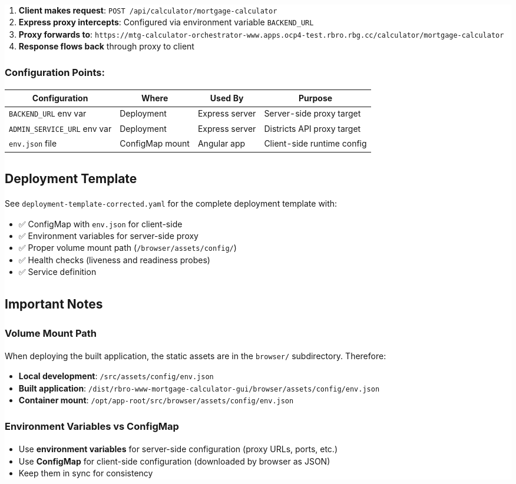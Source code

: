 1. **Client makes request**: `POST /api/calculator/mortgage-calculator`
2. **Express proxy intercepts**: Configured via environment variable `BACKEND_URL`
3. **Proxy forwards to**: `https://mtg-calculator-orchestrator-www.apps.ocp4-test.rbro.rbg.cc/calculator/mortgage-calculator`
4. **Response flows back** through proxy to client

### Configuration Points:

| Configuration | Where | Used By | Purpose |
|---------------|-------|---------|---------|
| `BACKEND_URL` env var | Deployment | Express server | Server-side proxy target |
| `ADMIN_SERVICE_URL` env var | Deployment | Express server | Districts API proxy target |
| `env.json` file | ConfigMap mount | Angular app | Client-side runtime config |

## Deployment Template

See `deployment-template-corrected.yaml` for the complete deployment template with:
- ✅ ConfigMap with `env.json` for client-side
- ✅ Environment variables for server-side proxy
- ✅ Proper volume mount path (`/browser/assets/config/`)
- ✅ Health checks (liveness and readiness probes)
- ✅ Service definition

## Important Notes

### Volume Mount Path

When deploying the built application, the static assets are in the `browser/` subdirectory. Therefore:
- **Local development**: `/src/assets/config/env.json`
- **Built application**: `/dist/rbro-www-mortgage-calculator-gui/browser/assets/config/env.json`
- **Container mount**: `/opt/app-root/src/browser/assets/config/env.json`

### Environment Variables vs ConfigMap

- Use **environment variables** for server-side configuration (proxy URLs, ports, etc.)
- Use **ConfigMap** for client-side configuration (downloaded by browser as JSON)
- Keep them in sync for consistency


